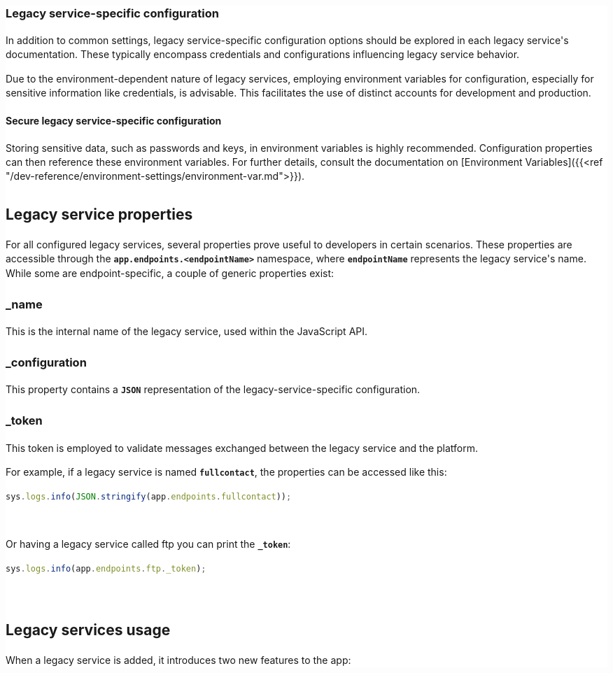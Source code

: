### Legacy service-specific configuration

In addition to common settings, legacy service-specific configuration options should be explored in each legacy service's documentation. These typically encompass credentials and configurations influencing legacy service behavior.

Due to the environment-dependent nature of legacy services, employing environment variables for configuration, especially for sensitive information like credentials, is advisable. This facilitates the use of distinct accounts for development and production.

#### Secure legacy service-specific configuration

Storing sensitive data, such as passwords and keys, in environment variables is highly recommended. Configuration properties can then reference these environment variables. For further details, consult the documentation on [Environment Variables]({{<ref "/dev-reference/environment-settings/environment-var.md">}}).

## **Legacy service properties**

For all configured legacy services, several properties prove useful to developers in certain scenarios. These properties are accessible through the **`app.endpoints.<endpointName>`** namespace, where **`endpointName`** represents the legacy service's name. While some are endpoint-specific, a couple of generic properties exist:

### _name

This is the internal name of the legacy service, used within the JavaScript API.

### _configuration

This property contains a **`JSON`** representation of the legacy-service-specific configuration.

### _token

This token is employed to validate messages exchanged between the legacy service and the platform.

For example, if a legacy service is named **`fullcontact`**, the properties can be accessed like this:

```js
sys.logs.info(JSON.stringify(app.endpoints.fullcontact));
```
<br>

Or having a legacy service called ftp you can print the **`_token`**:

```js
sys.logs.info(app.endpoints.ftp._token);
```
<br>

## **Legacy services usage**

When a legacy service is added, it introduces two new features to the app:
